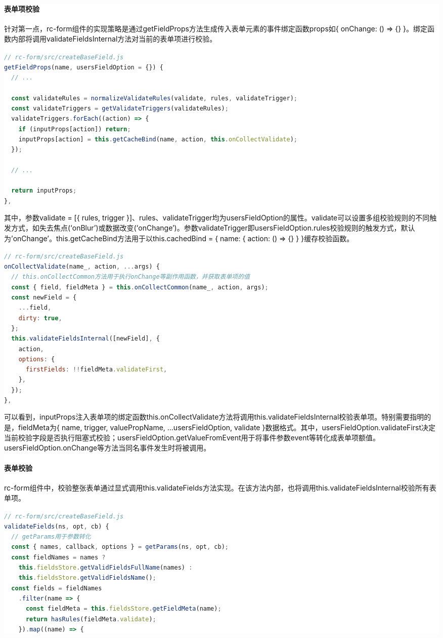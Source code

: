 #### 表单项校验

针对第一点，rc-form组件的实现策略是通过getFieldProps方法生成传入表单元素的事件绑定函数props如{ onChange: () => {} }。绑定函数内部将调用validateFieldsInternal方法对当前的表单项进行校验。

```javascript
// rc-form/src/createBaseField.js
getFieldProps(name, usersFieldOption = {}) {
  // ...

  const validateRules = normalizeValidateRules(validate, rules, validateTrigger);
  const validateTriggers = getValidateTriggers(validateRules);
  validateTriggers.forEach((action) => {
    if (inputProps[action]) return;
    inputProps[action] = this.getCacheBind(name, action, this.onCollectValidate);
  });

  // ...

  return inputProps;
},
```

其中，参数validate = [{ rules, trigger }]、rules、validateTrigger均为usersFieldOption的属性。validate可以设置多组校验规则的不同触发方式，如失去焦点(‘onBlur’)或数据改变(‘onChange’)。参数validateTrigger即usersFieldOption.rules校验规则的触发方式，默认为’onChange’。this.getCacheBind方法用于以this.cachedBind = { name: { action: () => {} } }缓存校验函数。

```javascript
// rc-form/src/createBaseField.js
onCollectValidate(name_, action, ...args) {
  // this.onCollectCommon方法用于执行onChange等副作用函数，并获取表单项的值
  const { field, fieldMeta } = this.onCollectCommon(name_, action, args);
  const newField = {
    ...field,
    dirty: true,
  };
  this.validateFieldsInternal([newField], {
    action,
    options: {
      firstFields: !!fieldMeta.validateFirst,
    },
  });
},
```

可以看到，inputProps注入表单项的绑定函数this.onCollectValidate方法将调用this.validateFieldsInternal校验表单项。特别需要指明的是，fieldMeta为{ name, trigger, valuePropName, …usersFieldOption, validate }数据格式。其中，usersFieldOption.validateFirst决定当前校验字段是否执行阻塞式校验；usersFieldOption.getValueFromEvent用于将事件参数event等转化成表单项额值。usersFieldOption.onChange等方法当同名事件发生时将被调用。

#### 表单校验

rc-form组件中，校验整张表单通过显式调用this.validateFields方法实现。在该方法内部，也将调用this.validateFieldsInternal校验所有表单项。

```javascript
// rc-form/src/createBaseField.js
validateFields(ns, opt, cb) {
  // getParams用于参数转化
  const { names, callback, options } = getParams(ns, opt, cb);
  const fieldNames = names ?
    this.fieldsStore.getValidFieldsFullName(names) :
    this.fieldsStore.getValidFieldsName();
  const fields = fieldNames
    .filter(name => {
      const fieldMeta = this.fieldsStore.getFieldMeta(name);
      return hasRules(fieldMeta.validate);
    }).map((name) => {
```